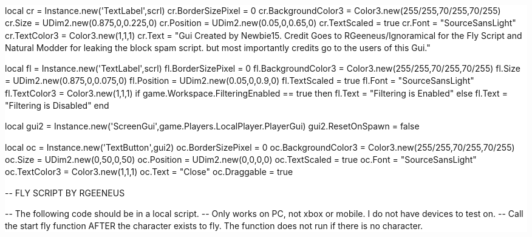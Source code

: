 
local cr = Instance.new('TextLabel',scrl)
cr.BorderSizePixel = 0
cr.BackgroundColor3 = Color3.new(255/255,70/255,70/255)
cr.Size = UDim2.new(0.875,0,0.225,0)
cr.Position = UDim2.new(0.05,0,0.65,0)
cr.TextScaled = true
cr.Font = "SourceSansLight"
cr.TextColor3 = Color3.new(1,1,1)
cr.Text = "Gui Created by Newbie15. Credit Goes to RGeeneus/Ignoramical for the Fly Script and Natural Modder for leaking the block spam script. but most importantly credits go to the users of this Gui."


local fl = Instance.new('TextLabel',scrl)
fl.BorderSizePixel = 0
fl.BackgroundColor3 = Color3.new(255/255,70/255,70/255)
fl.Size = UDim2.new(0.875,0,0.075,0)
fl.Position = UDim2.new(0.05,0,0.9,0)
fl.TextScaled = true
fl.Font = "SourceSansLight"
fl.TextColor3 = Color3.new(1,1,1)
if game.Workspace.FilteringEnabled == true then
fl.Text = "Filtering is Enabled"
else
fl.Text = "Filtering is Disabled"
end




local gui2 = Instance.new('ScreenGui',game.Players.LocalPlayer.PlayerGui)
gui2.ResetOnSpawn = false


local oc = Instance.new('TextButton',gui2)
oc.BorderSizePixel = 0
oc.BackgroundColor3 = Color3.new(255/255,70/255,70/255)
oc.Size = UDim2.new(0,50,0,50)
oc.Position = UDim2.new(0,0,0,0)
oc.TextScaled = true
oc.Font = "SourceSansLight"
oc.TextColor3 = Color3.new(1,1,1)
oc.Text = "Close"
oc.Draggable = true













-- FLY SCRIPT BY RGEENEUS

-- The following code should be in a local script.
-- Only works on PC, not xbox or mobile. I do not have devices to test on.
-- Call the start fly function AFTER the character exists to fly. The function does not run if there is no character.
